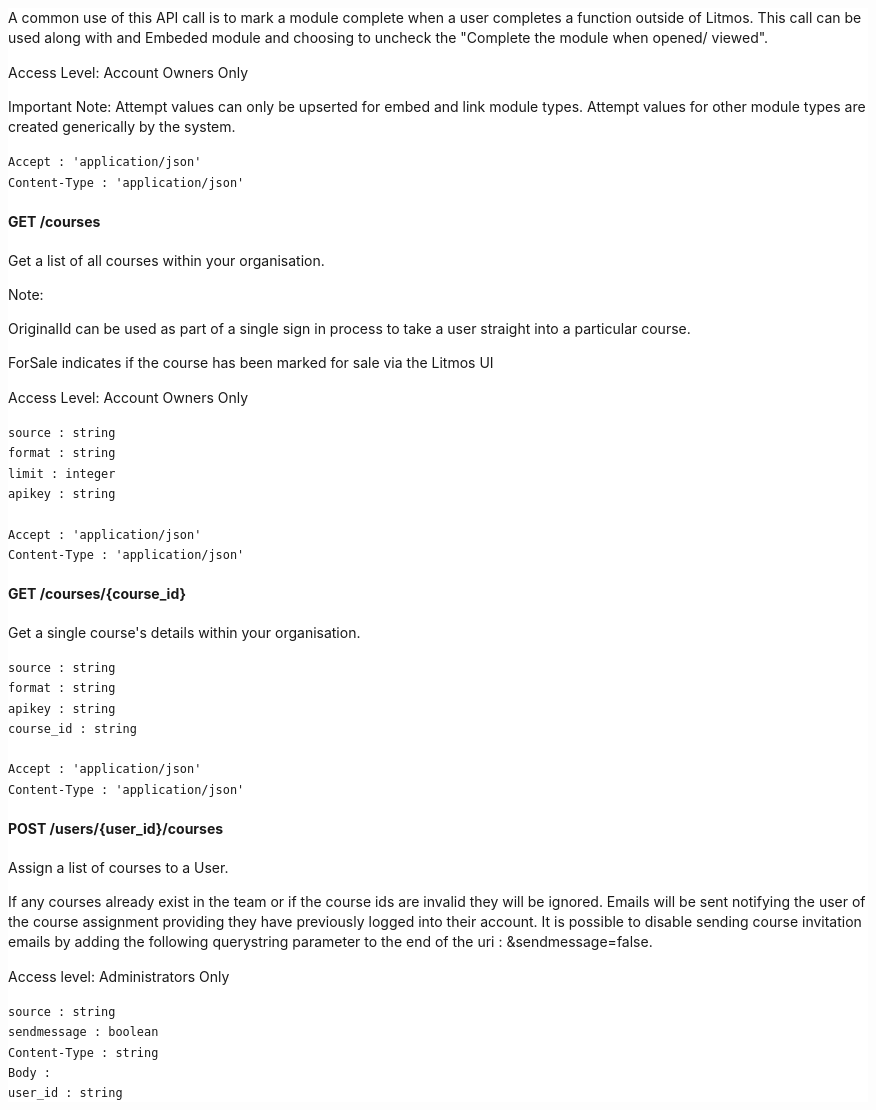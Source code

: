 A common use of this API call is to mark a module complete when a user completes a function outside of Litmos.   This call can be used along with and Embeded module and choosing to uncheck the "Complete the module when opened/ viewed". 

Access Level: Account Owners Only

Important Note: Attempt values can only be upserted for embed and link module types. Attempt values for other module types are created generically by the system.

     
    Accept : 'application/json'
    Content-Type : 'application/json'

#### GET /courses

Get a list of all courses within your organisation.

Note:

OriginalId can be used as part of a single sign in process to take a user straight into a particular course.

ForSale indicates if the course has been marked for sale via the Litmos UI

Access Level: Account Owners Only

    source : string
    format : string
    limit : integer
    apikey : string
     
    Accept : 'application/json'
    Content-Type : 'application/json'

#### GET /courses/{course_id}

Get a single course's details within your organisation.

    source : string
    format : string
    apikey : string
    course_id : string
     
    Accept : 'application/json'
    Content-Type : 'application/json'

#### POST /users/{user_id}/courses

Assign a list of courses to a User. 

If any courses already exist in the team or if the course ids are invalid they will be ignored. Emails will be sent notifying the user of the course assignment providing they have previously logged into their account. It is possible to disable sending course invitation emails by adding the following querystring parameter to the end of the uri : &sendmessage=false.

Access level: Administrators Only

    source : string
    sendmessage : boolean
    Content-Type : string
    Body : 
    user_id : string
     